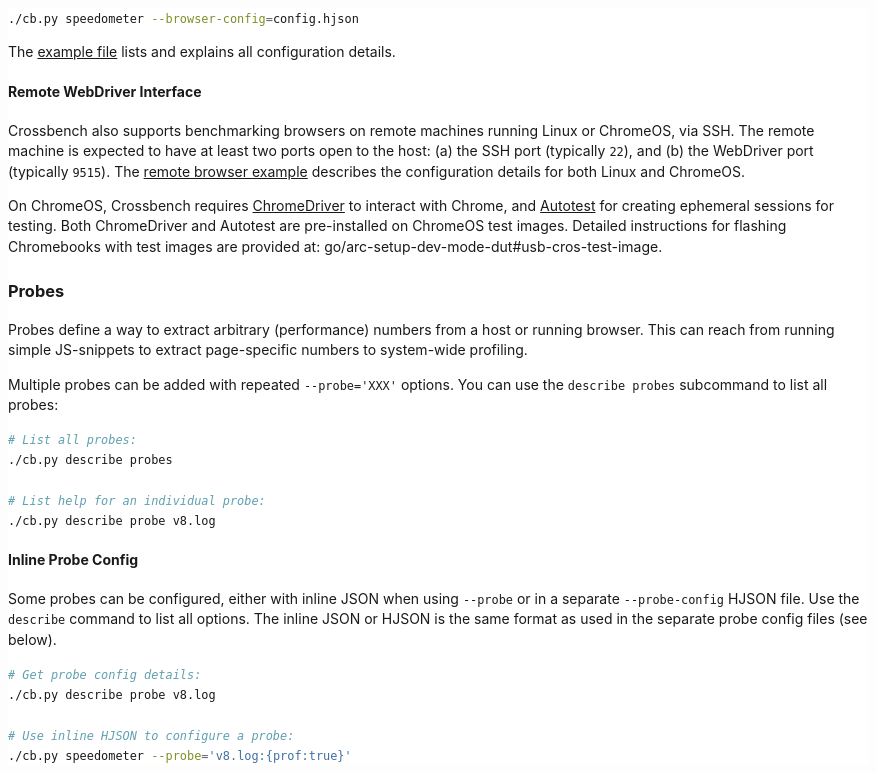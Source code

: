 ```bash
./cb.py speedometer --browser-config=config.hjson
```

The [example file](config/browser.config.example.hjson) lists and explains all
configuration details.

#### Remote WebDriver Interface
Crossbench also supports benchmarking browsers on remote machines
running Linux or ChromeOS, via SSH.
The remote machine is expected to have at least two ports open to the host:
(a) the SSH port (typically `22`), and
(b) the WebDriver port (typically `9515`).
The [remote browser example](config/remote.browser.config.example.hjson)
describes the configuration details for both Linux and ChromeOS.

On ChromeOS, Crossbench requires
[ChromeDriver](https://developer.chrome.com/docs/chromedriver/get-started/chromeos/)
to interact with Chrome,
and [Autotest](https://chromium.googlesource.com/chromiumos/third_party/autotest/+/HEAD/docs/user-doc.md)
for creating ephemeral sessions for testing.
Both ChromeDriver and Autotest are pre-installed on ChromeOS test images.
Detailed instructions for flashing Chromebooks with test images are provided at:
go/arc-setup-dev-mode-dut#usb-cros-test-image.

### Probes
Probes define a way to extract arbitrary (performance) numbers from a
host or running browser. This can reach from running simple JS-snippets to
extract page-specific numbers to system-wide profiling.

Multiple probes can be added with repeated `--probe='XXX'` options.
You can use the `describe probes` subcommand to list all probes:

```bash
# List all probes:
./cb.py describe probes

# List help for an individual probe:
./cb.py describe probe v8.log
```

#### Inline Probe Config
Some probes can be configured, either with inline JSON when using `--probe` or
in a separate `--probe-config` HJSON file. Use the `describe` command to list
all options. The inline JSON or HJSON is the same format as used in the separate
probe config files (see below).

```bash
# Get probe config details:
./cb.py describe probe v8.log

# Use inline HJSON to configure a probe:
./cb.py speedometer --probe='v8.log:{prof:true}'
```
